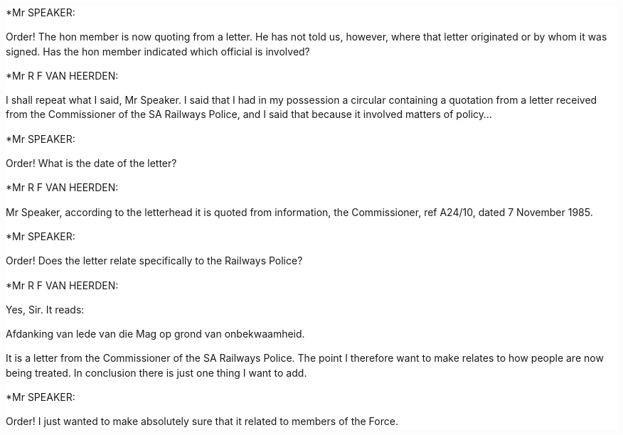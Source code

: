 <speech by="#speaker">

<from>*Mr <person refersTo="hansard_za">SPEAKER</person>:</from>

<p>Order! The hon member is now quoting from a letter. He has not told us, however, where that letter originated or by whom it was signed. Has the hon member indicated which official is involved?</p>

</speech>

<speech by="#van_heerden">

<from>*Mr <person refersTo="hansard_za">R F VAN HEERDEN</person>:</from>

<p>I shall repeat what I said, Mr Speaker. I said that I had in my possession a circular containing a quotation from a letter received from the Commissioner of the SA Railways Police, and I said that because it involved matters of policy&#x2026;</p>

</speech>

<speech by="#speaker">

<from>*Mr <person refersTo="hansard_za">SPEAKER</person>:</from>

<p>Order! What is the date of the letter?</p>

</speech>

<speech by="#van_heerden">

<from>*Mr <person refersTo="hansard_za">R F VAN HEERDEN</person>:</from>

<p>Mr Speaker, according to the letterhead it is quoted from information, the Commissioner, ref A24/10, dated 7 November 1985.</p>

</speech>

<speech by="#speaker">

<from>*Mr <person refersTo="hansard_za">SPEAKER</person>:</from>

<p>Order! Does the letter relate specifically to the Railways Police?</p>

</speech>

<speech by="#van_heerden">

<from>*Mr <person refersTo="hansard_za">R F VAN HEERDEN</person>:</from>

<p>Yes, Sir. It reads:</p>

<block name="quote">Afdanking van lede van die Mag op grond van onbekwaamheid.</block>

<p>It is a letter from the Commissioner of the SA Railways Police. The point I therefore want to make relates to how people are now being treated. In conclusion there is just one thing I want to add.</p>

</speech>

<speech by="#speaker">

<from>*Mr <person refersTo="hansard_za">SPEAKER</person>:</from>

<p>Order! I just wanted to make absolutely sure that it related to members of the Force.</p>
